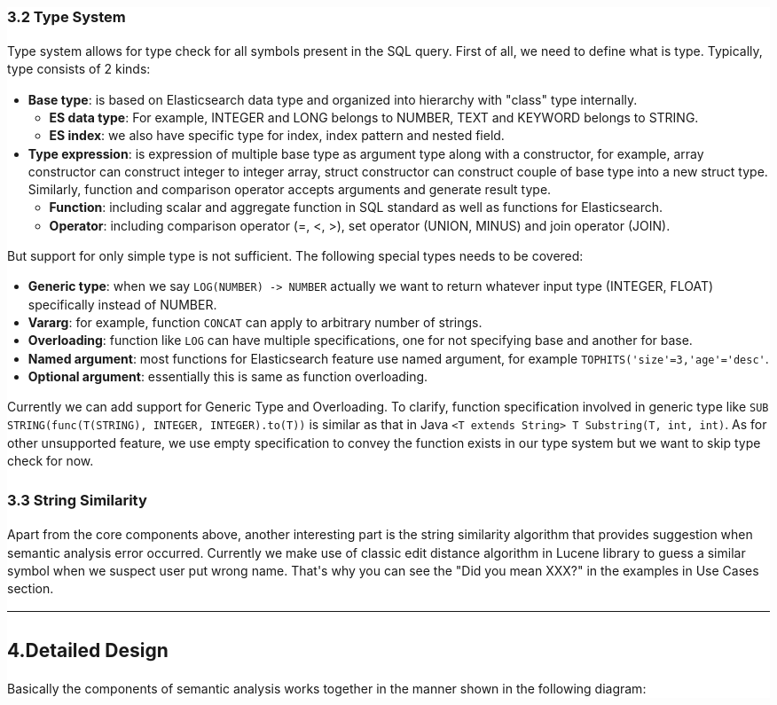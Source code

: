 ### 3.2 Type System

Type system allows for type check for all symbols present in the SQL query. First of all, we need to define what is type. Typically, type consists of 2 kinds:

 * **Base type**: is based on Elasticsearch data type and organized into hierarchy with "class" type internally.
    * **ES data type**: For example, INTEGER and LONG belongs to NUMBER, TEXT and KEYWORD belongs to STRING.
    * **ES index**: we also have specific type for index, index pattern and nested field.
 * **Type expression**: is expression of multiple base type as argument type along with a constructor, for example, array constructor can construct integer to integer array, struct constructor can construct couple of base type into a new struct type. Similarly, function and comparison operator accepts arguments and generate result type. 
    * **Function**: including scalar and aggregate function in SQL standard as well as functions for Elasticsearch. 
    * **Operator**: including comparison operator (=, <, >), set operator (UNION, MINUS) and join operator (JOIN).

But support for only simple type is not sufficient. The following special types needs to be covered:

 * **Generic type**: when we say `LOG(NUMBER) -> NUMBER` actually we want to return whatever input type (INTEGER, FLOAT) specifically instead of NUMBER.
 * **Vararg**: for example, function `CONCAT` can apply to arbitrary number of strings.
 * **Overloading**: function like `LOG` can have multiple specifications, one for not specifying base and another for base.
 * **Named argument**: most functions for Elasticsearch feature use named argument, for example `TOPHITS('size'=3,'age'='desc'`.
 * **Optional argument**: essentially this is same as function overloading.

Currently we can add support for Generic Type and Overloading. To clarify, function specification involved in generic type like `SUBSTRING(func(T(STRING), INTEGER, INTEGER).to(T))` is similar as that in Java `<T extends String> T Substring(T, int, int)`.
As for other unsupported feature, we use empty specification to convey the function exists in our type system but we want to skip type check for now. 

### 3.3 String Similarity

Apart from the core components above, another interesting part is the string similarity algorithm that provides suggestion when semantic analysis error occurred. Currently we make use of classic edit distance algorithm in Lucene library to guess a similar symbol when we suspect user put wrong name. That's why you can see the "Did you mean XXX?" in the examples in Use Cases section.


---
## 4.Detailed Design

Basically the components of semantic analysis works together in the manner shown in the following diagram:
